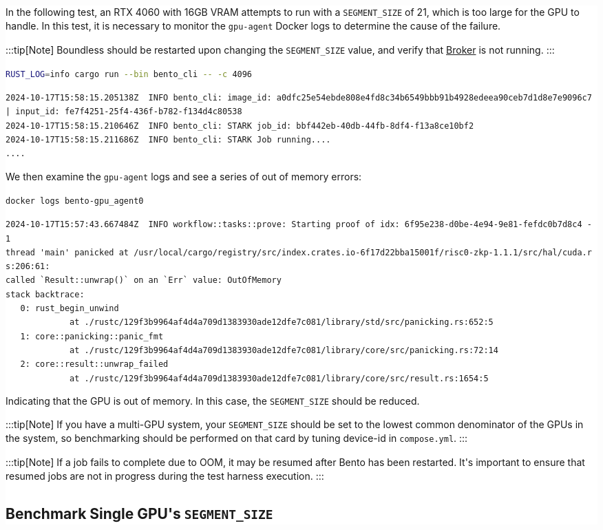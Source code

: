 In the following test, an RTX 4060 with 16GB VRAM attempts to run with a `SEGMENT_SIZE` of 21, which is too large for the GPU to handle. In this test, it is necessary to monitor the `gpu-agent` Docker logs to determine the cause of the failure.

:::tip[Note]
Boundless should be restarted upon changing the `SEGMENT_SIZE` value, and verify that [Broker][page-broker] is not running.
:::

```sh [Terminal]
RUST_LOG=info cargo run --bin bento_cli -- -c 4096
```

```txt [Terminal]
2024-10-17T15:58:15.205138Z  INFO bento_cli: image_id: a0dfc25e54ebde808e4fd8c34b6549bbb91b4928edeea90ceb7d1d8e7e9096c7 | input_id: fe7f4251-25f4-436f-b782-f134d4c80538
2024-10-17T15:58:15.210646Z  INFO bento_cli: STARK job_id: bbf442eb-40db-44fb-8df4-f13a8ce10bf2
2024-10-17T15:58:15.211686Z  INFO bento_cli: STARK Job running....
....
```

We then examine the `gpu-agent` logs and see a series of out of memory errors:

```sh [Terminal]
docker logs bento-gpu_agent0
```

```log [Terminal]
2024-10-17T15:57:43.667484Z  INFO workflow::tasks::prove: Starting proof of idx: 6f95e238-d0be-4e94-9e81-fefdc0b7d8c4 - 1
thread 'main' panicked at /usr/local/cargo/registry/src/index.crates.io-6f17d22bba15001f/risc0-zkp-1.1.1/src/hal/cuda.rs:206:61:
called `Result::unwrap()` on an `Err` value: OutOfMemory
stack backtrace:
   0: rust_begin_unwind
             at ./rustc/129f3b9964af4d4a709d1383930ade12dfe7c081/library/std/src/panicking.rs:652:5
   1: core::panicking::panic_fmt
             at ./rustc/129f3b9964af4d4a709d1383930ade12dfe7c081/library/core/src/panicking.rs:72:14
   2: core::result::unwrap_failed
             at ./rustc/129f3b9964af4d4a709d1383930ade12dfe7c081/library/core/src/result.rs:1654:5
```

Indicating that the GPU is out of memory. In this case, the `SEGMENT_SIZE` should be reduced.

:::tip[Note]
If you have a multi-GPU system, your `SEGMENT_SIZE` should be set to the lowest common denominator of the GPUs in the system, so benchmarking should be performed on that card by tuning device-id in `compose.yml`.
:::

:::tip[Note]
If a job fails to complete due to OOM, it may be resumed after Bento has been restarted. It's important to ensure that resumed jobs are not in progress during the test harness execution.
:::

## Benchmark Single GPU's `SEGMENT_SIZE`


[page-broker]: /prover-manual/broker/introduction
[r0-term-continuations]: https://dev.risczero.com/terminology#continuations
[r0-term-segment]: https://dev.risczero.com/terminology#segment